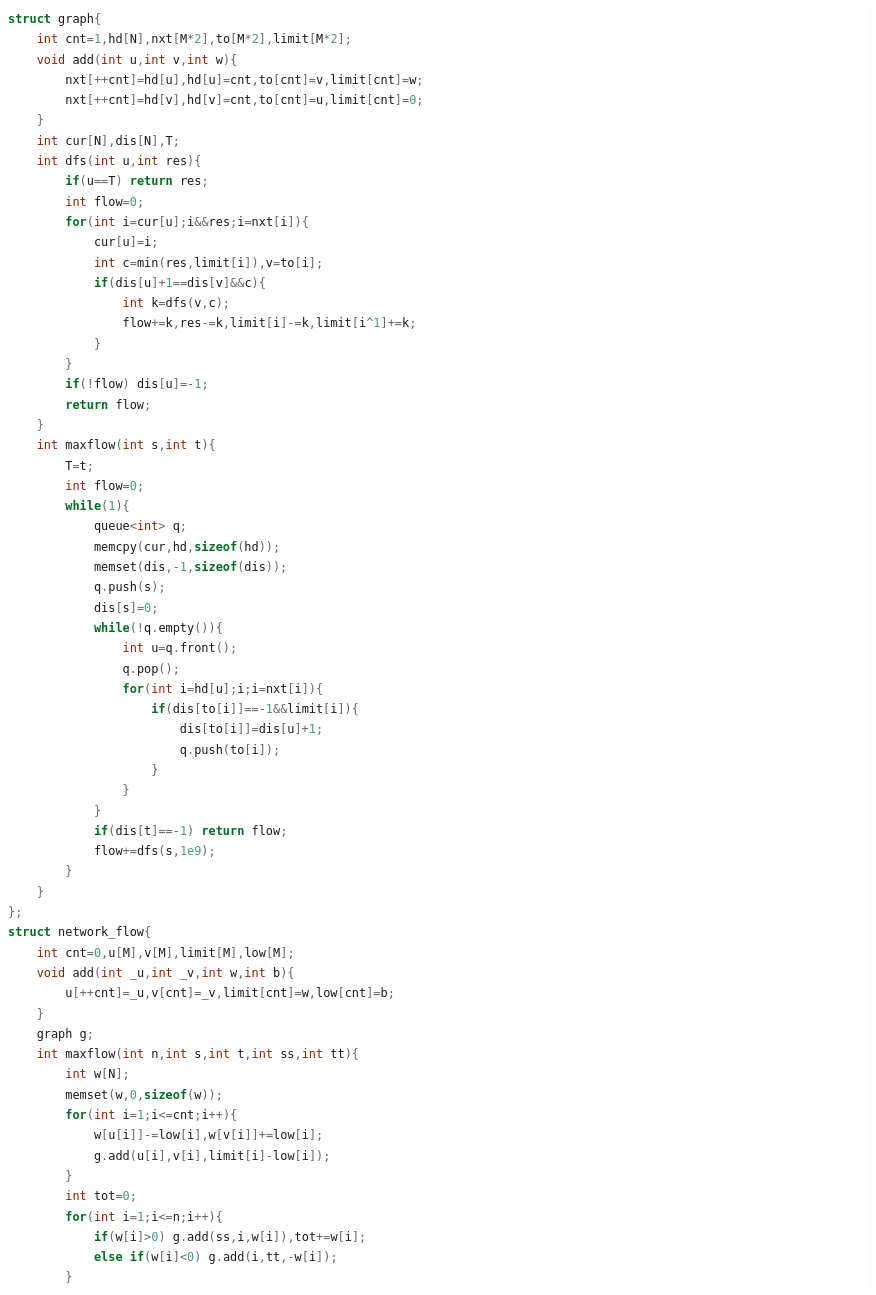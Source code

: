  ```cpp
struct graph{
    int cnt=1,hd[N],nxt[M*2],to[M*2],limit[M*2];
    void add(int u,int v,int w){
        nxt[++cnt]=hd[u],hd[u]=cnt,to[cnt]=v,limit[cnt]=w;
        nxt[++cnt]=hd[v],hd[v]=cnt,to[cnt]=u,limit[cnt]=0;
    }
    int cur[N],dis[N],T;
    int dfs(int u,int res){
        if(u==T) return res;
        int flow=0;
        for(int i=cur[u];i&&res;i=nxt[i]){
            cur[u]=i;
            int c=min(res,limit[i]),v=to[i];
            if(dis[u]+1==dis[v]&&c){
                int k=dfs(v,c);
                flow+=k,res-=k,limit[i]-=k,limit[i^1]+=k;
            }
        }
        if(!flow) dis[u]=-1;
        return flow;
    }
    int maxflow(int s,int t){
        T=t;
        int flow=0;
        while(1){
            queue<int> q;
            memcpy(cur,hd,sizeof(hd));
            memset(dis,-1,sizeof(dis));
            q.push(s);
            dis[s]=0;
            while(!q.empty()){
                int u=q.front();
                q.pop();
                for(int i=hd[u];i;i=nxt[i]){
                    if(dis[to[i]]==-1&&limit[i]){
                        dis[to[i]]=dis[u]+1;
                        q.push(to[i]);
                    }
                }
            }
            if(dis[t]==-1) return flow;
            flow+=dfs(s,1e9);
        }
    }
};
struct network_flow{
    int cnt=0,u[M],v[M],limit[M],low[M];
    void add(int _u,int _v,int w,int b){
        u[++cnt]=_u,v[cnt]=_v,limit[cnt]=w,low[cnt]=b;
    }
    graph g;
    int maxflow(int n,int s,int t,int ss,int tt){
        int w[N];
        memset(w,0,sizeof(w));
        for(int i=1;i<=cnt;i++){
            w[u[i]]-=low[i],w[v[i]]+=low[i];
            g.add(u[i],v[i],limit[i]-low[i]);
        }
        int tot=0;
        for(int i=1;i<=n;i++){
            if(w[i]>0) g.add(ss,i,w[i]),tot+=w[i];
            else if(w[i]<0) g.add(i,tt,-w[i]);
        }
 ```